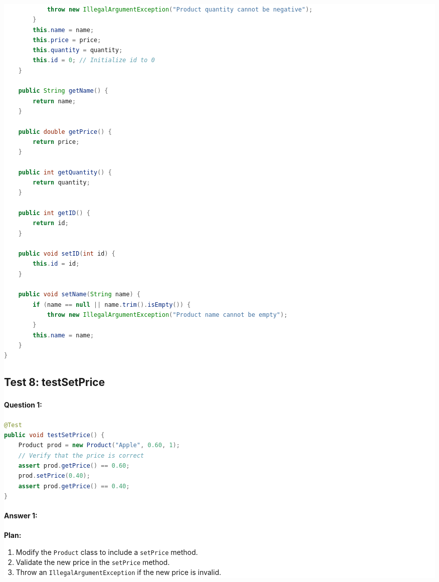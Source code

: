 ```java
            throw new IllegalArgumentException("Product quantity cannot be negative");
        }
        this.name = name;
        this.price = price;
        this.quantity = quantity;
        this.id = 0; // Initialize id to 0
    }

    public String getName() {
        return name;
    }

    public double getPrice() {
        return price;
    }

    public int getQuantity() {
        return quantity;
    }

    public int getID() {
        return id;
    }

    public void setID(int id) {
        this.id = id;
    }

    public void setName(String name) {
        if (name == null || name.trim().isEmpty()) {
            throw new IllegalArgumentException("Product name cannot be empty");
        }
        this.name = name;
    }
}
```
## Test 8: testSetPrice
#### Question 1:
```java
@Test
public void testSetPrice() {
    Product prod = new Product("Apple", 0.60, 1);
    // Verify that the price is correct
    assert prod.getPrice() == 0.60;
    prod.setPrice(0.40);
    assert prod.getPrice() == 0.40;
}
```

#### Answer 1:
**Plan:**
1. Modify the `Product` class to include a `setPrice` method.
2. Validate the new price in the `setPrice` method.
3. Throw an `IllegalArgumentException` if the new price is invalid.
